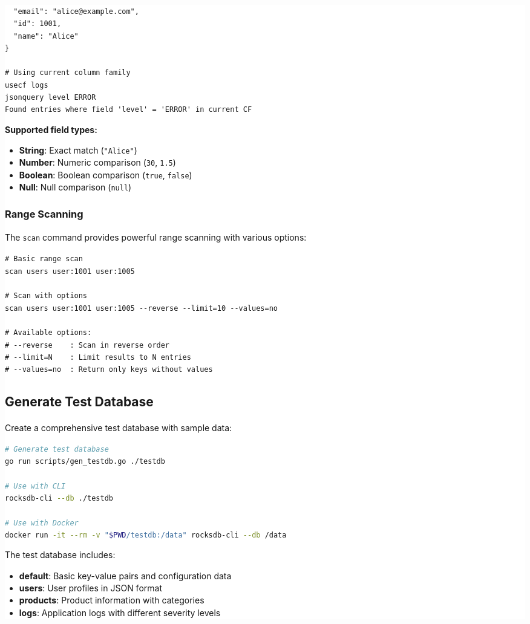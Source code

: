 ```
  "email": "alice@example.com",
  "id": 1001,
  "name": "Alice"
}

# Using current column family
usecf logs
jsonquery level ERROR
Found entries where field 'level' = 'ERROR' in current CF
```

**Supported field types:**
- **String**: Exact match (`"Alice"`)
- **Number**: Numeric comparison (`30`, `1.5`)
- **Boolean**: Boolean comparison (`true`, `false`)
- **Null**: Null comparison (`null`)

### Range Scanning
The `scan` command provides powerful range scanning with various options:

```
# Basic range scan
scan users user:1001 user:1005

# Scan with options
scan users user:1001 user:1005 --reverse --limit=10 --values=no

# Available options:
# --reverse    : Scan in reverse order
# --limit=N    : Limit results to N entries
# --values=no  : Return only keys without values
```

## Generate Test Database

Create a comprehensive test database with sample data:

```sh
# Generate test database
go run scripts/gen_testdb.go ./testdb

# Use with CLI
rocksdb-cli --db ./testdb

# Use with Docker
docker run -it --rm -v "$PWD/testdb:/data" rocksdb-cli --db /data
```

The test database includes:
- **default**: Basic key-value pairs and configuration data
- **users**: User profiles in JSON format
- **products**: Product information with categories
- **logs**: Application logs with different severity levels
